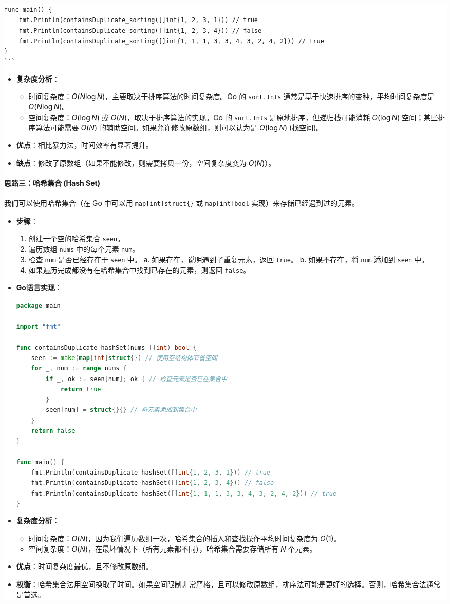     func main() {
        fmt.Println(containsDuplicate_sorting([]int{1, 2, 3, 1})) // true
        fmt.Println(containsDuplicate_sorting([]int{1, 2, 3, 4})) // false
        fmt.Println(containsDuplicate_sorting([]int{1, 1, 1, 3, 3, 4, 3, 2, 4, 2})) // true
    }
    ```

* **复杂度分析**：
    * 时间复杂度：$O(N \log N)$，主要取决于排序算法的时间复杂度。Go 的 `sort.Ints` 通常是基于快速排序的变种，平均时间复杂度是 $O(N \log N)$。
    * 空间复杂度：$O(\log N)$ 或 $O(N)$，取决于排序算法的实现。Go 的 `sort.Ints` 是原地排序，但递归栈可能消耗 $O(\log N)$ 空间；某些排序算法可能需要 $O(N)$ 的辅助空间。如果允许修改原数组，则可以认为是 $O(\log N)$ (栈空间)。

* **优点**：相比暴力法，时间效率有显著提升。
* **缺点**：修改了原数组（如果不能修改，则需要拷贝一份，空间复杂度变为 $O(N)$）。

#### 思路三：哈希集合 (Hash Set)

我们可以使用哈希集合（在 Go 中可以用 `map[int]struct{}` 或 `map[int]bool` 实现）来存储已经遇到过的元素。

* **步骤**：
    1.  创建一个空的哈希集合 `seen`。
    2.  遍历数组 `nums` 中的每个元素 `num`。
    3.  检查 `num` 是否已经存在于 `seen` 中。
        a.  如果存在，说明遇到了重复元素，返回 `true`。
        b.  如果不存在，将 `num` 添加到 `seen` 中。
    4.  如果遍历完成都没有在哈希集合中找到已存在的元素，则返回 `false`。

* **Go语言实现**：
    ```go
    package main

    import "fmt"

    func containsDuplicate_hashSet(nums []int) bool {
        seen := make(map[int]struct{}) // 使用空结构体节省空间
        for _, num := range nums {
            if _, ok := seen[num]; ok { // 检查元素是否已在集合中
                return true
            }
            seen[num] = struct{}{} // 将元素添加到集合中
        }
        return false
    }

    func main() {
        fmt.Println(containsDuplicate_hashSet([]int{1, 2, 3, 1})) // true
        fmt.Println(containsDuplicate_hashSet([]int{1, 2, 3, 4})) // false
        fmt.Println(containsDuplicate_hashSet([]int{1, 1, 1, 3, 3, 4, 3, 2, 4, 2})) // true
    }
    ```

* **复杂度分析**：
    * 时间复杂度：$O(N)$，因为我们遍历数组一次，哈希集合的插入和查找操作平均时间复杂度为 $O(1)$。
    * 空间复杂度：$O(N)$，在最坏情况下（所有元素都不同），哈希集合需要存储所有 $N$ 个元素。

* **优点**：时间复杂度最优，且不修改原数组。
* **权衡**：哈希集合法用空间换取了时间。如果空间限制非常严格，且可以修改原数组，排序法可能是更好的选择。否则，哈希集合法通常是首选。
